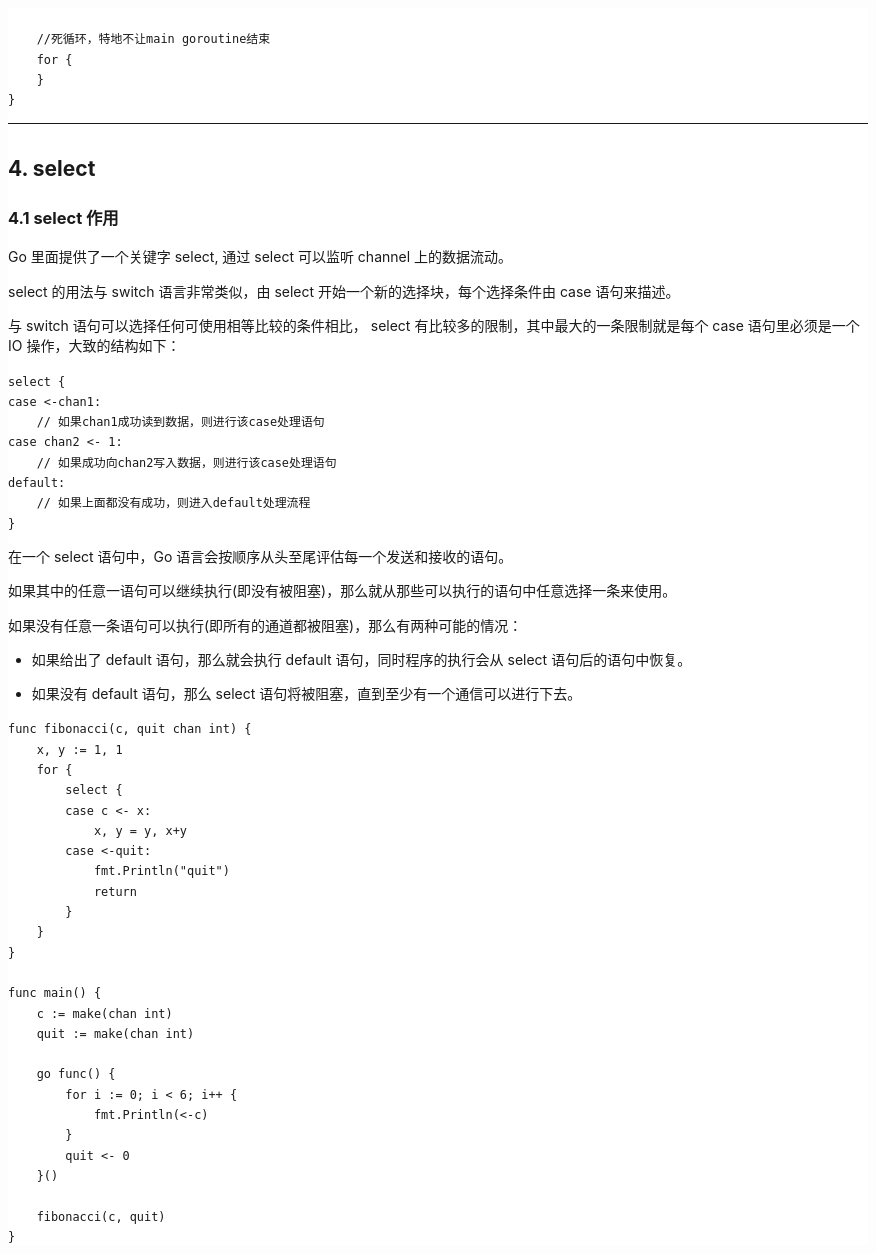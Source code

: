```

    //死循环，特地不让main goroutine结束
    for {
    }
}
```

---

## 4. select

### 4.1 select 作用

Go 里面提供了一个关键字 select, 通过 select 可以监听 channel 上的数据流动。

select 的用法与 switch 语言非常类似，由 select 开始一个新的选择块，每个选择条件由 case 语句来描述。

与 switch 语句可以选择任何可使用相等比较的条件相比， select 有比较多的限制，其中最大的一条限制就是每个 case 语句里必须是一个 IO 操作，大致的结构如下：

```
select {
case <-chan1:
    // 如果chan1成功读到数据，则进行该case处理语句
case chan2 <- 1:
    // 如果成功向chan2写入数据，则进行该case处理语句
default:
    // 如果上面都没有成功，则进入default处理流程
}
```

在一个 select 语句中，Go 语言会按顺序从头至尾评估每一个发送和接收的语句。

如果其中的任意一语句可以继续执行(即没有被阻塞)，那么就从那些可以执行的语句中任意选择一条来使用。

如果没有任意一条语句可以执行(即所有的通道都被阻塞)，那么有两种可能的情况：

- 如果给出了 default 语句，那么就会执行 default 语句，同时程序的执行会从 select 语句后的语句中恢复。

- 如果没有 default 语句，那么 select 语句将被阻塞，直到至少有一个通信可以进行下去。

```
func fibonacci(c, quit chan int) {
    x, y := 1, 1
    for {
        select {
        case c <- x:
            x, y = y, x+y
        case <-quit:
            fmt.Println("quit")
            return
        }
    }
}

func main() {
    c := make(chan int)
    quit := make(chan int)

    go func() {
        for i := 0; i < 6; i++ {
            fmt.Println(<-c)
        }
        quit <- 0
    }()

    fibonacci(c, quit)
}
```